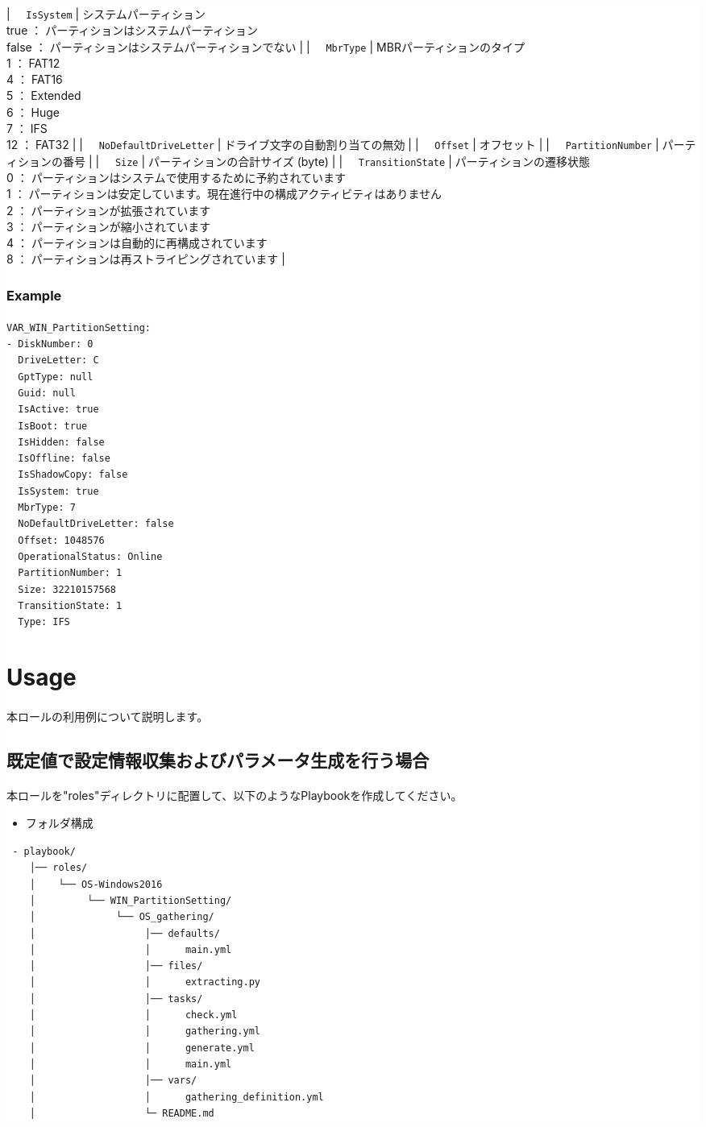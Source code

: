 | &nbsp;&nbsp;&nbsp;&nbsp;`IsSystem` | システムパーティション<br>true ： パーティションはシステムパーティション<br>false ： パーティションはシステムパーティションでない | 
| &nbsp;&nbsp;&nbsp;&nbsp;`MbrType` | MBRパーティションのタイプ<br>1 ： FAT12<br>4 ： FAT16<br>5 ： Extended<br>6 ： Huge<br>7 ： IFS<br>12 ： FAT32 | 
| &nbsp;&nbsp;&nbsp;&nbsp;`NoDefaultDriveLetter` | ドライブ文字の自動割り当ての無効 | 
| &nbsp;&nbsp;&nbsp;&nbsp;`Offset` | オフセット | 
| &nbsp;&nbsp;&nbsp;&nbsp;`PartitionNumber` | パーティションの番号 | 
| &nbsp;&nbsp;&nbsp;&nbsp;`Size` | パーティションの合計サイズ (byte) |
| &nbsp;&nbsp;&nbsp;&nbsp;`TransitionState` | パーティションの遷移状態<br>0 ： パーティションはシステムで使用するために予約されています<br>1 ： パーティションは安定しています。現在進行中の構成アクティビティはありません<br>2 ： パーティションが拡張されています<br>3 ： パーティションが縮小されています<br>4 ： パーティションは自動的に再構成されています<br>8 ： パーティションは再ストライピングされています | 

### Example
~~~
VAR_WIN_PartitionSetting:
- DiskNumber: 0
  DriveLetter: C
  GptType: null
  Guid: null
  IsActive: true
  IsBoot: true
  IsHidden: false
  IsOffline: false
  IsShadowCopy: false
  IsSystem: true
  MbrType: 7
  NoDefaultDriveLetter: false
  Offset: 1048576
  OperationalStatus: Online
  PartitionNumber: 1
  Size: 32210157568
  TransitionState: 1
  Type: IFS
~~~

# Usage

本ロールの利用例について説明します。

## 既定値で設定情報収集およびパラメータ生成を行う場合

本ロールを"roles"ディレクトリに配置して、以下のようなPlaybookを作成してください。

- フォルダ構成

~~~
 - playbook/
    │── roles/
    │    └── OS-Windows2016
    │         └── WIN_PartitionSetting/
    │              └── OS_gathering/
    │                   │── defaults/
    │                   │      main.yml
    │                   │── files/
    │                   │      extracting.py
    │                   │── tasks/
    │                   │      check.yml
    │                   │      gathering.yml
    │                   │      generate.yml
    │                   │      main.yml
    │                   │── vars/
    │                   │      gathering_definition.yml
    │                   └─ README.md
~~~